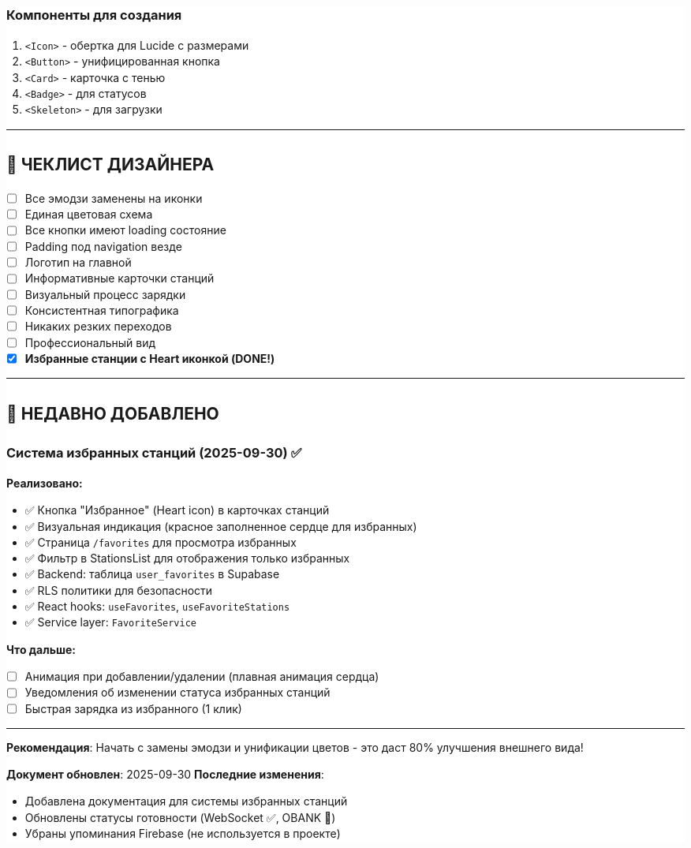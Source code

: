 ### Компоненты для создания
1. `<Icon>` - обертка для Lucide с размерами
2. `<Button>` - унифицированная кнопка
3. `<Card>` - карточка с тенью
4. `<Badge>` - для статусов
5. `<Skeleton>` - для загрузки

---

## 📝 ЧЕКЛИСТ ДИЗАЙНЕРА

- [ ] Все эмодзи заменены на иконки
- [ ] Единая цветовая схема
- [ ] Все кнопки имеют loading состояние
- [ ] Padding под navigation везде
- [ ] Логотип на главной
- [ ] Информативные карточки станций
- [ ] Визуальный процесс зарядки
- [ ] Консистентная типографика
- [ ] Никаких резких переходов
- [ ] Профессиональный вид
- [x] **Избранные станции с Heart иконкой (DONE!)**

---

## 🎉 НЕДАВНО ДОБАВЛЕНО

### Система избранных станций (2025-09-30) ✅
**Реализовано:**
- ✅ Кнопка "Избранное" (Heart icon) в карточках станций
- ✅ Визуальная индикация (красное заполненное сердце для избранных)
- ✅ Страница `/favorites` для просмотра избранных
- ✅ Фильтр в StationsList для отображения только избранных
- ✅ Backend: таблица `user_favorites` в Supabase
- ✅ RLS политики для безопасности
- ✅ React hooks: `useFavorites`, `useFavoriteStations`
- ✅ Service layer: `FavoriteService`

**Что дальше:**
- [ ] Анимация при добавлении/удалении (плавная анимация сердца)
- [ ] Уведомления об изменении статуса избранных станций
- [ ] Быстрая зарядка из избранного (1 клик)

---

**Рекомендация**: Начать с замены эмодзи и унификации цветов - это даст 80% улучшения внешнего вида!

**Документ обновлен**: 2025-09-30
**Последние изменения**:
- Добавлена документация для системы избранных станций
- Обновлены статусы готовности (WebSocket ✅, OBANK 🚧)
- Убраны упоминания Firebase (не используется в проекте)
